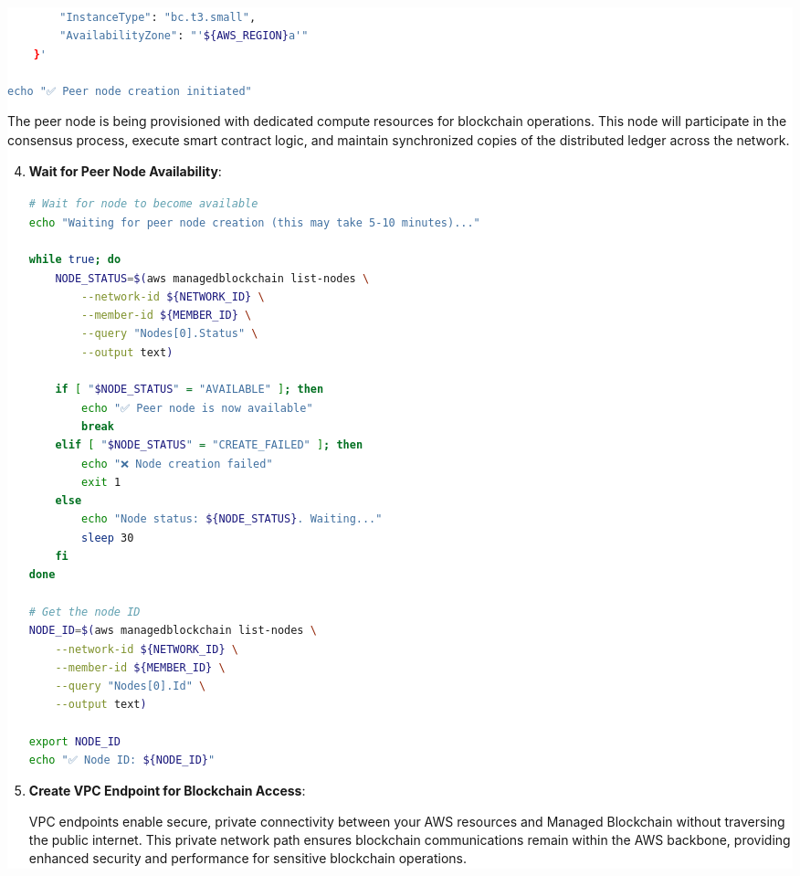    ```bash
           "InstanceType": "bc.t3.small",
           "AvailabilityZone": "'${AWS_REGION}a'"
       }'
   
   echo "✅ Peer node creation initiated"
   ```

   The peer node is being provisioned with dedicated compute resources for blockchain operations. This node will participate in the consensus process, execute smart contract logic, and maintain synchronized copies of the distributed ledger across the network.

4. **Wait for Peer Node Availability**:

   ```bash
   # Wait for node to become available
   echo "Waiting for peer node creation (this may take 5-10 minutes)..."
   
   while true; do
       NODE_STATUS=$(aws managedblockchain list-nodes \
           --network-id ${NETWORK_ID} \
           --member-id ${MEMBER_ID} \
           --query "Nodes[0].Status" \
           --output text)
       
       if [ "$NODE_STATUS" = "AVAILABLE" ]; then
           echo "✅ Peer node is now available"
           break
       elif [ "$NODE_STATUS" = "CREATE_FAILED" ]; then
           echo "❌ Node creation failed"
           exit 1
       else
           echo "Node status: ${NODE_STATUS}. Waiting..."
           sleep 30
       fi
   done
   
   # Get the node ID
   NODE_ID=$(aws managedblockchain list-nodes \
       --network-id ${NETWORK_ID} \
       --member-id ${MEMBER_ID} \
       --query "Nodes[0].Id" \
       --output text)
   
   export NODE_ID
   echo "✅ Node ID: ${NODE_ID}"
   ```

5. **Create VPC Endpoint for Blockchain Access**:

   VPC endpoints enable secure, private connectivity between your AWS resources and Managed Blockchain without traversing the public internet. This private network path ensures blockchain communications remain within the AWS backbone, providing enhanced security and performance for sensitive blockchain operations.
